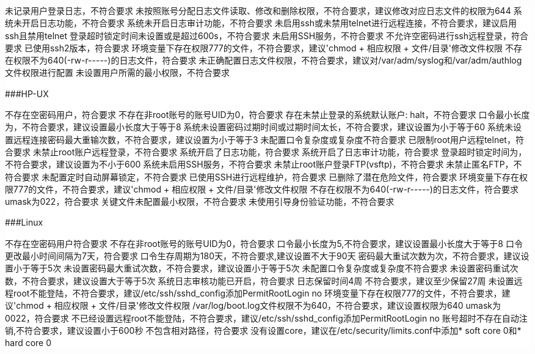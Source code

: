 未记录用户登录日志，不符合要求
未按照账号分配日志文件读取、修改和删除权限，不符合要求，建议修改对应日志文件的权限为644
系统未开启日志功能，不符合要求
系统未开启日志审计功能，不符合要求
未启用ssh或未禁用telnet进行远程连接，不符合要求，建议启用ssh且禁用telnet
登录超时锁定时间未设置或是超过600s，不符合要求
未启用SSH服务，不符合要求
不允许空密码进行ssh远程登录，符合要求
已使用ssh2版本，符合要求
环境变量下存在权限777的文件，不符合要求，建议'chmod + 相应权限 + 文件/目录'修改文件权限
不存在权限不为640(-rw-r-----)的日志文件，符合要求
未正确配置日志文件权限，不符合要求，建议对/var/adm/syslog和/var/adm/authlog文件权限进行配置
未设置用户所需的最小权限，不符合要求

###HP-UX

不存在空密码用户，符合要求
不存在非root账号的账号UID为0，符合要求
存在未禁止登录的系统默认账户: halt，不符合要求
口令最小长度为，不符合要求，建议设置最小长度大于等于8
系统未设置密码过期时间或过期时间太长，不符合要求，建议设置为小于等于60
系统未设置远程连接密码最大重输次数，不符合要求，建议设置为小于等于3
未配置口令复杂度或复杂度不符合要求
已限制root用户远程telnet，符合要求
未禁止root账户远程登录，不符合要求
系统开启了日志功能，符合要求
系统开启了日志审计功能，符合要求
登录超时锁定时间为，不符合要求，建议设置为不小于600
系统未启用SSH服务，不符合要求
未禁止root账户登录FTP(vsftp)，不符合要求
未禁止匿名FTP，不符合要求
未配置定时自动屏幕锁定，不符合要求
已使用SSH进行远程维护，符合要求
已删除了潜在危险文件，符合要求
环境变量下存在权限777的文件，不符合要求，建议'chmod + 相应权限 + 文件/目录'修改文件权限
不存在权限不为640(-rw-r-----)的日志文件，符合要求
umask为022，符合要求
关键文件未配置最小权限，不符合要求
未使用引导身份验证功能，不符合要求

###Linux

不存在空密码用户符合要求
不存在非root账号的账号UID为0，符合要求
口令最小长度为5,不符合要求，建议设置最小长度大于等于8
口令更改最小时间间隔为7天，符合要求
口令生存周期为180天，不符合要求,建议设置不大于90天
密码最大重试次数为次，不符合要求，建议设置小于等于5次
未设置密码最大重试次数，不符合要求，建议设置小于等于5次
未配置口令复杂度或复杂度不符合要求
未设置密码重试次数，不符合要求，建议设置大于等于5次
系统日志审核功能已开启，符合要求
日志保留时间4周 不符合要求，建议至少保留27周
未设置远程root不能登陆，不符合要求，建议/etc/ssh/sshd_config添加PermitRootLogin no
环境变量下存在权限777的文件，不符合要求，建议'chmod + 相应权限 + 文件/目录'修改文件权限
/var/log/boot.log文件权限不为640，不符合要求，建议设置权限为640
umask为0022，符合要求
不已经设置远程root不能登陆，不符合要求，建议/etc/ssh/sshd_config添加PermitRootLogin no
账号超时不存在自动注销,不符合要求，建议设置小于600秒
不包含相对路径，符合要求
没有设置core，建议在/etc/security/limits.conf中添加* soft core 0和* hard core 0
